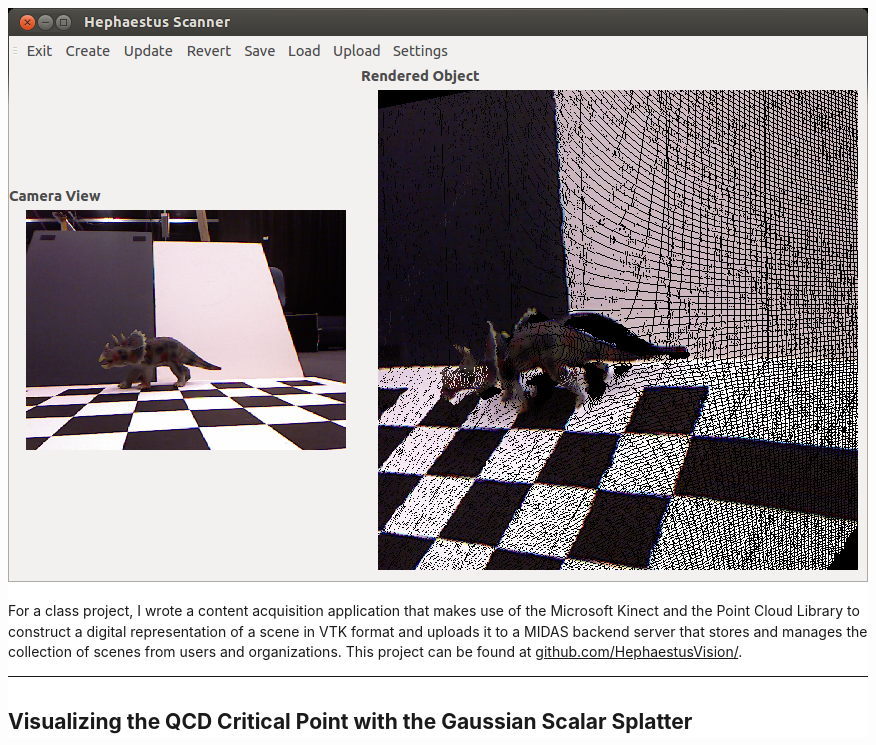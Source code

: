 <img src="/images/Hephaestus_Scanner.png" alt="" width="860" height="574">

For a class project, I wrote a content acquisition application that makes use of the Microsoft Kinect and the Point Cloud Library to construct a digital representation of a scene in VTK format and uploads it to a MIDAS backend server that stores and manages the collection of scenes from users and organizations. This project can be found at [github.com/HephaestusVision/](https://github.com/HephaestusVision/hephaestus/).

* * *

<div id="Visualizing_the_QCD_Critical_Point"></div>

## Visualizing the QCD Critical Point with the Gaussian Scalar Splatter
